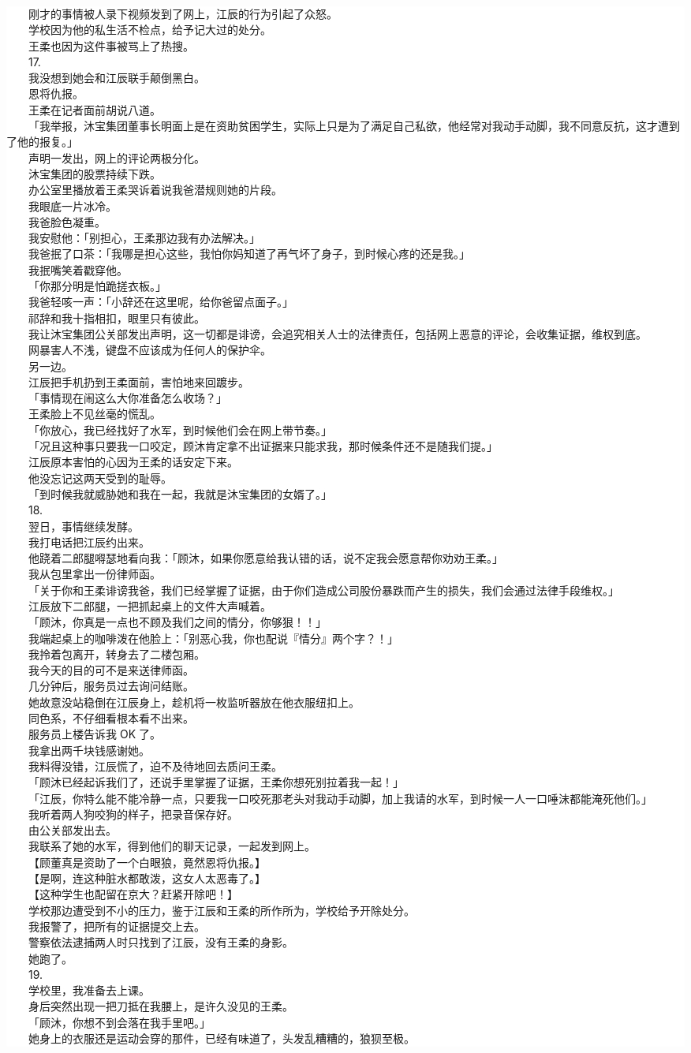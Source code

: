 &emsp;&emsp;刚才的事情被人录下视频发到了网上，江辰的行为引起了众怒。  
&emsp;&emsp;学校因为他的私生活不检点，给予记大过的处分。  
&emsp;&emsp;王柔也因为这件事被骂上了热搜。  
&emsp;&emsp;17.  
&emsp;&emsp;我没想到她会和江辰联手颠倒黑白。  
&emsp;&emsp;恩将仇报。  
&emsp;&emsp;王柔在记者面前胡说八道。  
&emsp;&emsp;「我举报，沐宝集团董事长明面上是在资助贫困学生，实际上只是为了满足自己私欲，他经常对我动手动脚，我不同意反抗，这才遭到了他的报复。」  
&emsp;&emsp;声明一发出，网上的评论两极分化。  
&emsp;&emsp;沐宝集团的股票持续下跌。  
&emsp;&emsp;办公室里播放着王柔哭诉着说我爸潜规则她的片段。  
&emsp;&emsp;我眼底一片冰冷。  
&emsp;&emsp;我爸脸色凝重。  
&emsp;&emsp;我安慰他：「别担心，王柔那边我有办法解决。」  
&emsp;&emsp;我爸抿了口茶：「我哪是担心这些，我怕你妈知道了再气坏了身子，到时候心疼的还是我。」  
&emsp;&emsp;我抿嘴笑着戳穿他。  
&emsp;&emsp;「你那分明是怕跪搓衣板。」  
&emsp;&emsp;我爸轻咳一声：「小辞还在这里呢，给你爸留点面子。」  
&emsp;&emsp;祁辞和我十指相扣，眼里只有彼此。  
&emsp;&emsp;我让沐宝集团公关部发出声明，这一切都是诽谤，会追究相关人士的法律责任，包括网上恶意的评论，会收集证据，维权到底。  
&emsp;&emsp;网暴害人不浅，键盘不应该成为任何人的保护伞。  
&emsp;&emsp;另一边。  
&emsp;&emsp;江辰把手机扔到王柔面前，害怕地来回踱步。  
&emsp;&emsp;「事情现在闹这么大你准备怎么收场？」  
&emsp;&emsp;王柔脸上不见丝毫的慌乱。  
&emsp;&emsp;「你放心，我已经找好了水军，到时候他们会在网上带节奏。」  
&emsp;&emsp;「况且这种事只要我一口咬定，顾沐肯定拿不出证据来只能求我，那时候条件还不是随我们提。」  
&emsp;&emsp;江辰原本害怕的心因为王柔的话安定下来。  
&emsp;&emsp;他没忘记这两天受到的耻辱。  
&emsp;&emsp;「到时候我就威胁她和我在一起，我就是沐宝集团的女婿了。」  
&emsp;&emsp;18.  
&emsp;&emsp;翌日，事情继续发酵。  
&emsp;&emsp;我打电话把江辰约出来。  
&emsp;&emsp;他跷着二郎腿嘚瑟地看向我：「顾沐，如果你愿意给我认错的话，说不定我会愿意帮你劝劝王柔。」  
&emsp;&emsp;我从包里拿出一份律师函。  
&emsp;&emsp;「关于你和王柔诽谤我爸，我们已经掌握了证据，由于你们造成公司股份暴跌而产生的损失，我们会通过法律手段维权。」  
&emsp;&emsp;江辰放下二郎腿，一把抓起桌上的文件大声喊着。  
&emsp;&emsp;「顾沐，你真是一点也不顾及我们之间的情分，你够狠！！」  
&emsp;&emsp;我端起桌上的咖啡泼在他脸上：「别恶心我，你也配说『情分』两个字？！」  
&emsp;&emsp;我拎着包离开，转身去了二楼包厢。  
&emsp;&emsp;我今天的目的可不是来送律师函。  
&emsp;&emsp;几分钟后，服务员过去询问结账。  
&emsp;&emsp;她故意没站稳倒在江辰身上，趁机将一枚监听器放在他衣服纽扣上。  
&emsp;&emsp;同色系，不仔细看根本看不出来。  
&emsp;&emsp;服务员上楼告诉我 OK 了。  
&emsp;&emsp;我拿出两千块钱感谢她。  
&emsp;&emsp;我料得没错，江辰慌了，迫不及待地回去质问王柔。  
&emsp;&emsp;「顾沐已经起诉我们了，还说手里掌握了证据，王柔你想死别拉着我一起！」  
&emsp;&emsp;「江辰，你特么能不能冷静一点，只要我一口咬死那老头对我动手动脚，加上我请的水军，到时候一人一口唾沫都能淹死他们。」  
&emsp;&emsp;我听着两人狗咬狗的样子，把录音保存好。  
&emsp;&emsp;由公关部发出去。  
&emsp;&emsp;我联系了她的水军，得到他们的聊天记录，一起发到网上。  
&emsp;&emsp;【顾董真是资助了一个白眼狼，竟然恩将仇报。】  
&emsp;&emsp;【是啊，连这种脏水都敢泼，这女人太恶毒了。】  
&emsp;&emsp;【这种学生也配留在京大？赶紧开除吧！】  
&emsp;&emsp;学校那边遭受到不小的压力，鉴于江辰和王柔的所作所为，学校给予开除处分。  
&emsp;&emsp;我报警了，把所有的证据提交上去。  
&emsp;&emsp;警察依法逮捕两人时只找到了江辰，没有王柔的身影。  
&emsp;&emsp;她跑了。  
&emsp;&emsp;19.  
&emsp;&emsp;学校里，我准备去上课。  
&emsp;&emsp;身后突然出现一把刀抵在我腰上，是许久没见的王柔。  
&emsp;&emsp;「顾沐，你想不到会落在我手里吧。」  
&emsp;&emsp;她身上的衣服还是运动会穿的那件，已经有味道了，头发乱糟糟的，狼狈至极。  